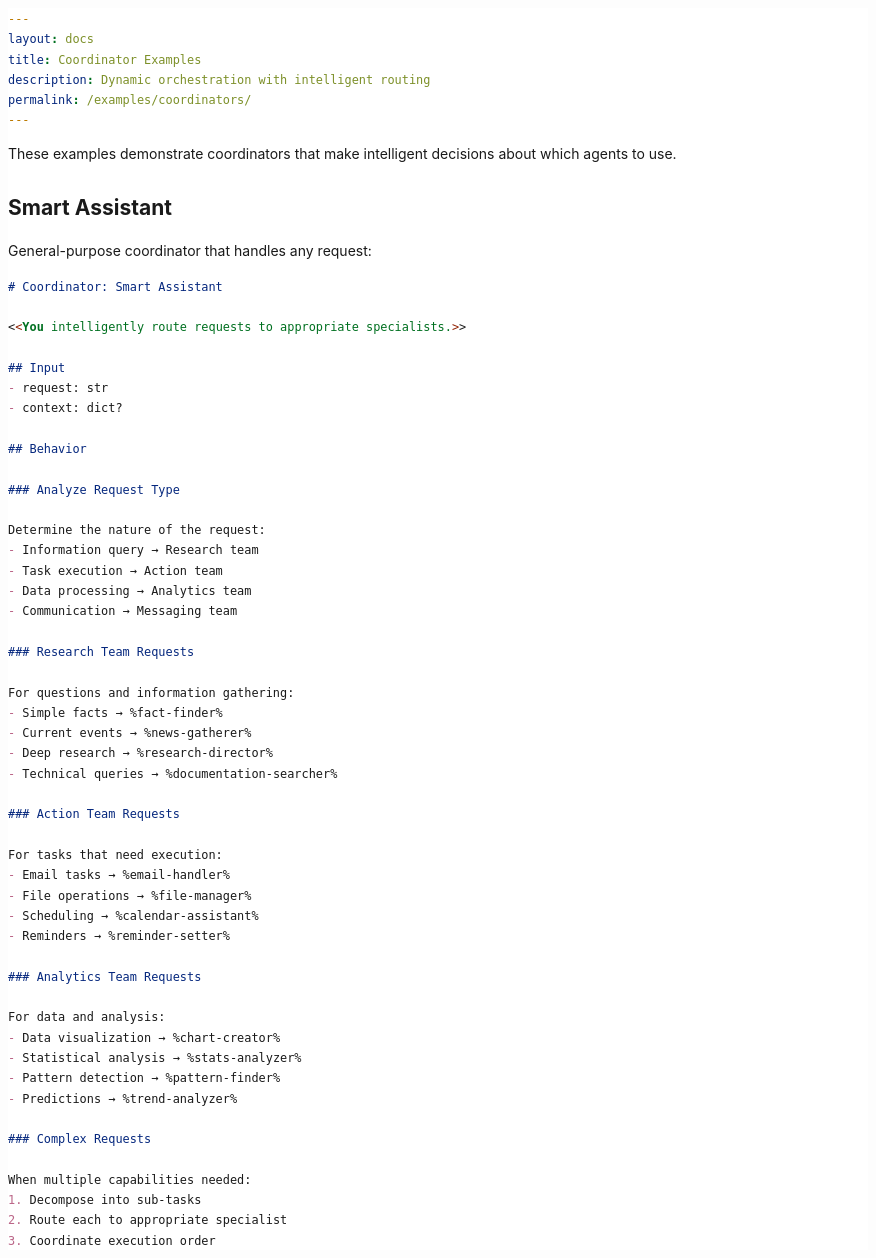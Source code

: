 ```yaml
---
layout: docs
title: Coordinator Examples
description: Dynamic orchestration with intelligent routing
permalink: /examples/coordinators/
---
```


These examples demonstrate coordinators that make intelligent decisions about which agents to use.

## Smart Assistant

General-purpose coordinator that handles any request:

```markdown
# Coordinator: Smart Assistant

<<You intelligently route requests to appropriate specialists.>>

## Input
- request: str
- context: dict?

## Behavior

### Analyze Request Type

Determine the nature of the request:
- Information query → Research team
- Task execution → Action team  
- Data processing → Analytics team
- Communication → Messaging team

### Research Team Requests

For questions and information gathering:
- Simple facts → %fact-finder%
- Current events → %news-gatherer%
- Deep research → %research-director%
- Technical queries → %documentation-searcher%

### Action Team Requests

For tasks that need execution:
- Email tasks → %email-handler%
- File operations → %file-manager%
- Scheduling → %calendar-assistant%
- Reminders → %reminder-setter%

### Analytics Team Requests

For data and analysis:
- Data visualization → %chart-creator%
- Statistical analysis → %stats-analyzer%
- Pattern detection → %pattern-finder%
- Predictions → %trend-analyzer%

### Complex Requests

When multiple capabilities needed:
1. Decompose into sub-tasks
2. Route each to appropriate specialist
3. Coordinate execution order
```